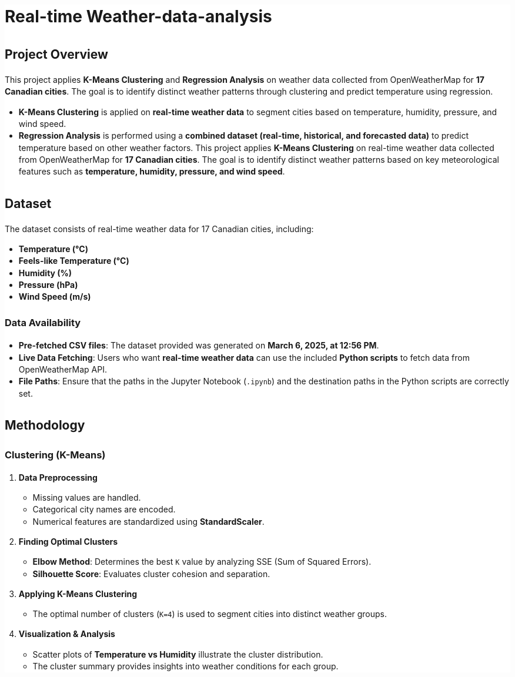 # Real-time Weather-data-analysis

## Project Overview
This project applies **K-Means Clustering** and **Regression Analysis** on weather data collected from OpenWeatherMap for **17 Canadian cities**. The goal is to identify distinct weather patterns through clustering and predict temperature using regression.

- **K-Means Clustering** is applied on **real-time weather data** to segment cities based on temperature, humidity, pressure, and wind speed.
- **Regression Analysis** is performed using a **combined dataset (real-time, historical, and forecasted data)** to predict temperature based on other weather factors.
This project applies **K-Means Clustering** on real-time weather data collected from OpenWeatherMap for **17 Canadian cities**. The goal is to identify distinct weather patterns based on key meteorological features such as **temperature, humidity, pressure, and wind speed**.

## Dataset
The dataset consists of real-time weather data for 17 Canadian cities, including:
- **Temperature (°C)**
- **Feels-like Temperature (°C)**
- **Humidity (%)**
- **Pressure (hPa)**
- **Wind Speed (m/s)**

### Data Availability
- **Pre-fetched CSV files**: The dataset provided was generated on **March 6, 2025, at 12:56 PM**.
- **Live Data Fetching**: Users who want **real-time weather data** can use the included **Python scripts** to fetch data from OpenWeatherMap API.
- **File Paths**: Ensure that the paths in the Jupyter Notebook (`.ipynb`) and the destination paths in the Python scripts are correctly set.

## Methodology

### Clustering (K-Means)
1. **Data Preprocessing**
   - Missing values are handled.
   - Categorical city names are encoded.
   - Numerical features are standardized using **StandardScaler**.

2. **Finding Optimal Clusters**
   - **Elbow Method**: Determines the best `K` value by analyzing SSE (Sum of Squared Errors).
   - **Silhouette Score**: Evaluates cluster cohesion and separation.

3. **Applying K-Means Clustering**
   - The optimal number of clusters (`K=4`) is used to segment cities into distinct weather groups.

4. **Visualization & Analysis**
   - Scatter plots of **Temperature vs Humidity** illustrate the cluster distribution.
   - The cluster summary provides insights into weather conditions for each group.
